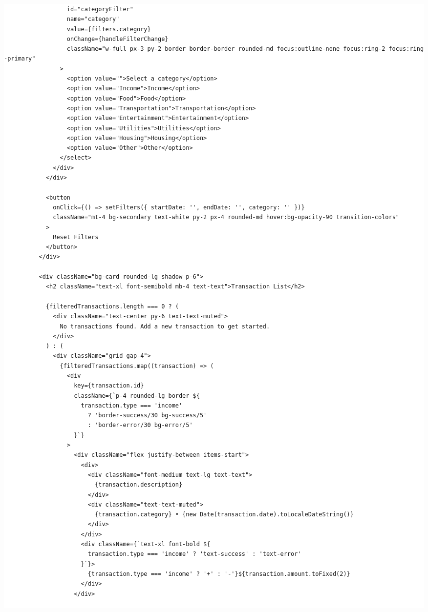 ```tsx
                  id="categoryFilter" 
                  name="category" 
                  value={filters.category}
                  onChange={handleFilterChange}
                  className="w-full px-3 py-2 border border-border rounded-md focus:outline-none focus:ring-2 focus:ring-primary"
                >
                  <option value="">Select a category</option>
                  <option value="Income">Income</option>
                  <option value="Food">Food</option>
                  <option value="Transportation">Transportation</option>
                  <option value="Entertainment">Entertainment</option>
                  <option value="Utilities">Utilities</option>
                  <option value="Housing">Housing</option>
                  <option value="Other">Other</option>
                </select>
              </div>
            </div>
            
            <button 
              onClick={() => setFilters({ startDate: '', endDate: '', category: '' })}
              className="mt-4 bg-secondary text-white py-2 px-4 rounded-md hover:bg-opacity-90 transition-colors"
            >
              Reset Filters
            </button>
          </div>
          
          <div className="bg-card rounded-lg shadow p-6">
            <h2 className="text-xl font-semibold mb-4 text-text">Transaction List</h2>
            
            {filteredTransactions.length === 0 ? (
              <div className="text-center py-6 text-text-muted">
                No transactions found. Add a new transaction to get started.
              </div>
            ) : (
              <div className="grid gap-4">
                {filteredTransactions.map((transaction) => (
                  <div 
                    key={transaction.id} 
                    className={`p-4 rounded-lg border ${
                      transaction.type === 'income' 
                        ? 'border-success/30 bg-success/5' 
                        : 'border-error/30 bg-error/5'
                    }`}
                  >
                    <div className="flex justify-between items-start">
                      <div>
                        <div className="font-medium text-lg text-text">
                          {transaction.description}
                        </div>
                        <div className="text-text-muted">
                          {transaction.category} • {new Date(transaction.date).toLocaleDateString()}
                        </div>
                      </div>
                      <div className={`text-xl font-bold ${
                        transaction.type === 'income' ? 'text-success' : 'text-error'
                      }`}>
                        {transaction.type === 'income' ? '+' : '-'}${transaction.amount.toFixed(2)}
                      </div>
                    </div>
                    
```